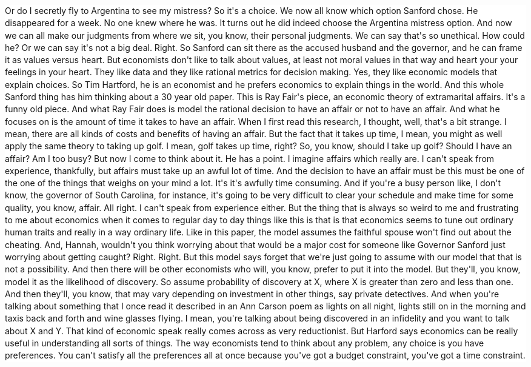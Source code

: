 Or do I secretly fly to Argentina to see my mistress?
So it's a choice.
We now all know which option Sanford chose.
He disappeared for a week.
No one knew where he was.
It turns out he did indeed choose the Argentina mistress option.
And now we can all make our judgments from where we sit,
you know, their personal judgments.
We can say that's so unethical.
How could he?
Or we can say it's not a big deal.
Right.
So Sanford can sit there as the accused husband and the governor,
and he can frame it as values versus heart.
But economists don't like to talk about values,
at least not moral values in that way and heart your your feelings in your heart.
They like data and they like rational metrics for decision making.
Yes, they like economic models that explain choices.
So Tim Hartford, he is an economist and he prefers economics to explain things in the world.
And this whole Sanford thing has him thinking about a 30 year old paper.
This is Ray Fair's piece, an economic theory of extramarital affairs.
It's a funny old piece.
And what Ray Fair does is model the rational decision to have an affair or not to have an affair.
And what he focuses on is the amount of time it takes to have an affair.
When I first read this research, I thought, well, that's a bit strange.
I mean, there are all kinds of costs and benefits of having an affair.
But the fact that it takes up time, I mean, you might as well apply the same theory to taking up golf.
I mean, golf takes up time, right?
So, you know, should I take up golf?
Should I have an affair? Am I too busy?
But now I come to think about it.
He has a point.
I imagine affairs which really are.
I can't speak from experience, thankfully, but affairs must take up an awful lot of time.
And the decision to have an affair must be this must be one of the one of the things that weighs on your mind a lot.
It's it's awfully time consuming.
And if you're a busy person like, I don't know, the governor of South Carolina, for instance,
it's going to be very difficult to clear your schedule and make time for some quality, you know, affair.
All right. I can't speak from experience either.
But the thing that is always so weird to me and frustrating to me about economics when it comes to regular day to day things like this is that
is that economics seems to tune out ordinary human traits and really in a way ordinary life.
Like in this paper, the model assumes the faithful spouse won't find out about the cheating.
And, Hannah, wouldn't you think worrying about that would be a major cost for someone like Governor Sanford just worrying about getting caught?
Right. Right. But this model says forget that we're just going to assume with our model that that is not a possibility.
And then there will be other economists who will, you know, prefer to put it into the model.
But they'll, you know, model it as the likelihood of discovery.
So assume probability of discovery at X, where X is greater than zero and less than one.
And then they'll, you know, that may vary depending on investment in other things, say private detectives.
And when you're talking about something that I once read it described in an Ann Carson poem as lights on all night,
lights still on in the morning and taxis back and forth and wine glasses flying.
I mean, you're talking about being discovered in an infidelity and you want to talk about X and Y.
That kind of economic speak really comes across as very reductionist.
But Harford says economics can be really useful in understanding all sorts of things.
The way economists tend to think about any problem, any choice is you have preferences.
You can't satisfy all the preferences all at once because you've got a budget constraint, you've got a time constraint.